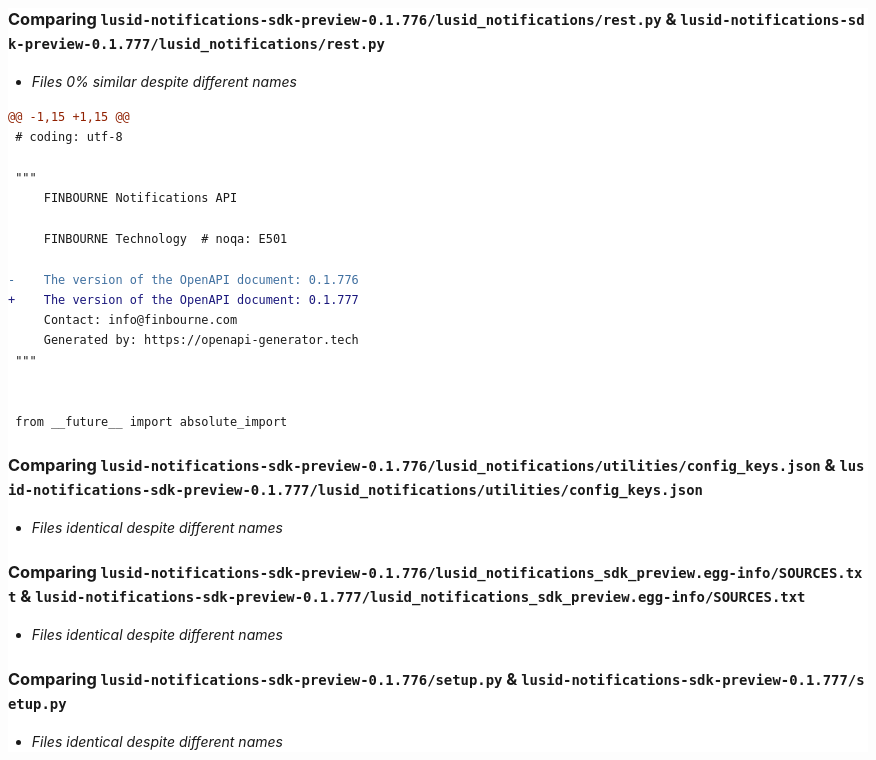### Comparing `lusid-notifications-sdk-preview-0.1.776/lusid_notifications/rest.py` & `lusid-notifications-sdk-preview-0.1.777/lusid_notifications/rest.py`

 * *Files 0% similar despite different names*

```diff
@@ -1,15 +1,15 @@
 # coding: utf-8
 
 """
     FINBOURNE Notifications API
 
     FINBOURNE Technology  # noqa: E501
 
-    The version of the OpenAPI document: 0.1.776
+    The version of the OpenAPI document: 0.1.777
     Contact: info@finbourne.com
     Generated by: https://openapi-generator.tech
 """
 
 
 from __future__ import absolute_import
```

### Comparing `lusid-notifications-sdk-preview-0.1.776/lusid_notifications/utilities/config_keys.json` & `lusid-notifications-sdk-preview-0.1.777/lusid_notifications/utilities/config_keys.json`

 * *Files identical despite different names*

### Comparing `lusid-notifications-sdk-preview-0.1.776/lusid_notifications_sdk_preview.egg-info/SOURCES.txt` & `lusid-notifications-sdk-preview-0.1.777/lusid_notifications_sdk_preview.egg-info/SOURCES.txt`

 * *Files identical despite different names*

### Comparing `lusid-notifications-sdk-preview-0.1.776/setup.py` & `lusid-notifications-sdk-preview-0.1.777/setup.py`

 * *Files identical despite different names*

